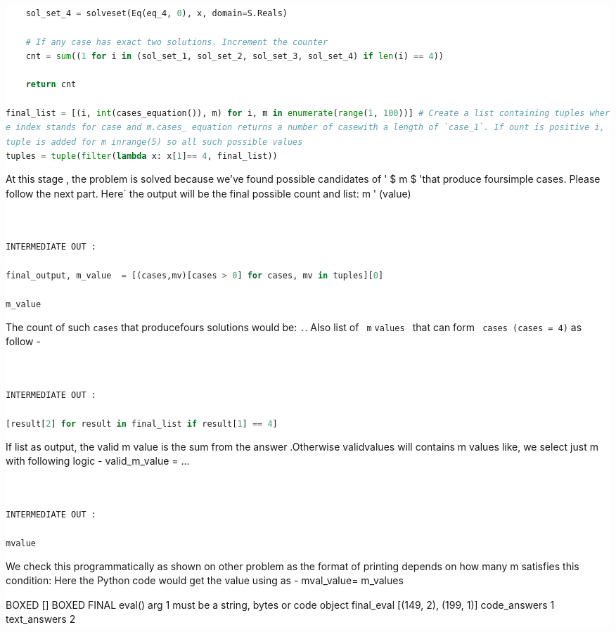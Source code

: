 ```python
    sol_set_4 = solveset(Eq(eq_4, 0), x, domain=S.Reals)

    # If any case has exact two solutions. Increment the counter
    cnt = sum((1 for i in (sol_set_1, sol_set_2, sol_set_3, sol_set_4) if len(i) == 4))
    
    return cnt

final_list = [(i, int(cases_equation()), m) for i, m in enumerate(range(1, 100))] # Create a list containing tuples where index stands for case and m.cases_ equation returns a number of casewith a length of `case_1`. If ount is positive i, tuple is added for m inrange(5) so all such possible values
tuples = tuple(filter(lambda x: x[1]== 4, final_list)) 
```  

At this stage , the problem is solved because we’ve found possible candidates of ' $ m $ 'that produce foursimple cases.  Please follow the next part. Here` the output will be the final possible count and list: m ' (value)

```python


INTERMEDIATE OUT :

final_output, m_value  = [(cases,mv)[cases > 0] for cases, mv in tuples][0]    

m_value
```  
The count of such `cases` that producefours solutions would be: `.`.
Also list of ` m` `values ` that can form  ` cases (cases = 4)` as follow -
```python


INTERMEDIATE OUT :

[result[2] for result in final_list if result[1] == 4]
```  
If list as output, the valid m value is the sum from the answer .Otherwise validvalues will contains m values like, we select just m with following logic -
valid_m_value = ...
```python


INTERMEDIATE OUT :

mvalue
```
We check this programmatically as shown on other problem as the format of printing depends on how many m satisfies this condition:
Here the Python code would get the value using as -
mval_value= m_values

BOXED []
BOXED FINAL 
eval() arg 1 must be a string, bytes or code object final_eval
[(149, 2), (199, 1)]
code_answers 1 text_answers 2
